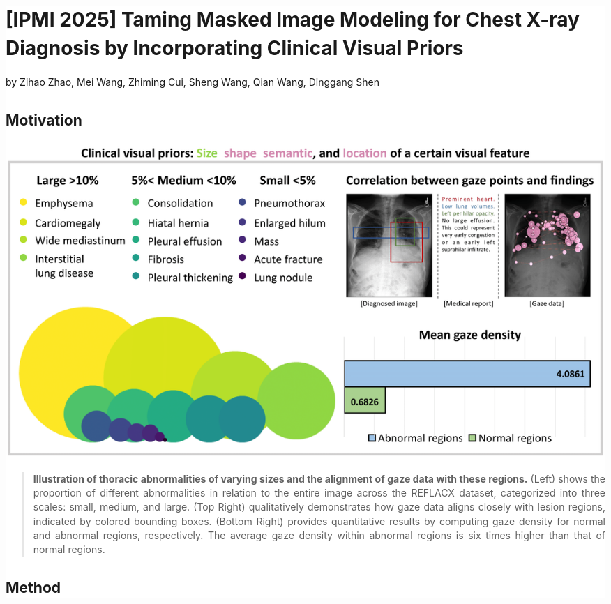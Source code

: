# [IPMI 2025] Taming Masked Image Modeling for Chest X-ray Diagnosis by Incorporating Clinical Visual Priors

by Zihao Zhao, Mei Wang, Zhiming Cui, Sheng Wang, Qian Wang, Dinggang Shen<br/>

## Motivation

<div align="center">
  <img src="asset/teaser.png" style="width: 100%">
</div>

> <p align="justify"> 
> <b>Illustration of thoracic abnormalities of varying sizes and the alignment of gaze data with these regions.</b> (Left) shows the proportion of different abnormalities in relation to the entire image across the REFLACX dataset, categorized into three scales: small, medium, and large. (Top Right) qualitatively demonstrates how gaze data aligns closely with lesion regions, indicated by colored bounding boxes. (Bottom Right) provides quantitative results by computing gaze density for normal and abnormal regions, respectively. The average gaze density within abnormal regions is six times higher than that of normal regions.

</p>

## Method

<div align="center">